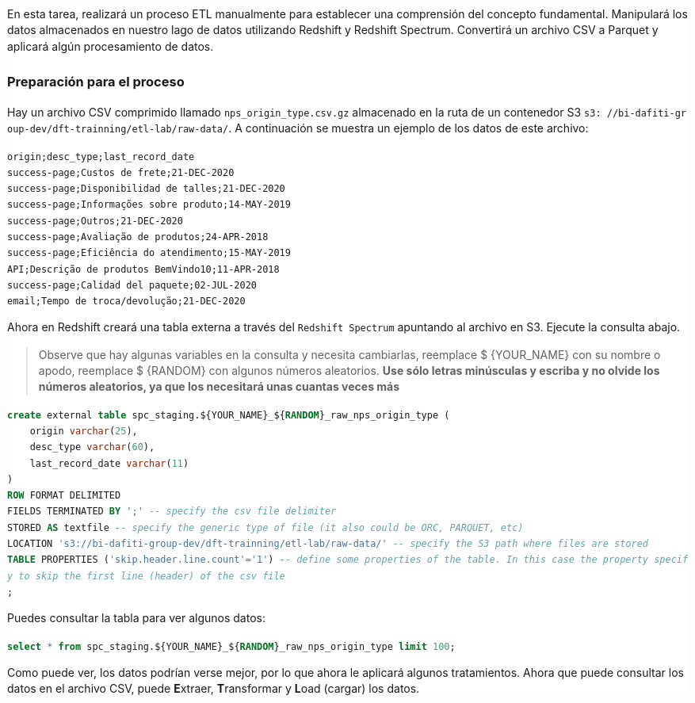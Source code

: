 En esta tarea, realizará un proceso ETL manualmente para establecer una comprensión del concepto fundamental. Manipulará los datos almacenados en nuestro lago de datos utilizando Redshift y Redshift Spectrum. Convertirá un archivo CSV a Parquet y aplicará algún procesamiento de datos.
  
### Preparación para el proceso
  
Hay un archivo CSV comprimido llamado `nps_origin_type.csv.gz` almacenado en la ruta de un contenedor S3 `s3: //bi-dafiti-group-dev/dft-trainning/etl-lab/raw-data/`.
A continuación se muestra un ejemplo de los datos de este archivo:
  
```
origin;desc_type;last_record_date
success-page;Custos de frete;21-DEC-2020
success-page;Disponibilidad de talles;21-DEC-2020
success-page;Informações sobre produto;14-MAY-2019
success-page;Outros;21-DEC-2020
success-page;Avaliação de produtos;24-APR-2018
success-page;Eficiência do atendimento;15-MAY-2019
API;Descrição de produtos BemVindo10;11-APR-2018
success-page;Calidad del paquete;02-JUL-2020
email;Tempo de troca/devolução;21-DEC-2020
```

Ahora en Redshift creará una tabla externa a través del `Redshift Spectrum` apuntando al archivo en S3.
Ejecute la consulta abajo.

> Observe que hay algunas variables en la consulta y necesita cambiarlas, reemplace $ {YOUR_NAME} con su nombre o apodo, reemplace $ {RANDOM} con algunos números aleatorios. **Use sólo letras minúsculas y escriba y no olvide los números aleatorios, ya que los necesitará unas cuantas veces más**

```sql
create external table spc_staging.${YOUR_NAME}_${RANDOM}_raw_nps_origin_type (
	origin varchar(25),
	desc_type varchar(60),
	last_record_date varchar(11)
)
ROW FORMAT DELIMITED
FIELDS TERMINATED BY ';' -- specify the csv file delimiter
STORED AS textfile -- specify the generic type of file (it also could be ORC, PARQUET, etc)
LOCATION 's3://bi-dafiti-group-dev/dft-trainning/etl-lab/raw-data/' -- specify the S3 path where files are stored
TABLE PROPERTIES ('skip.header.line.count'='1') -- define some properties of the table. In this case the property specify to skip the first line (header) of the csv file
;
```

Puedes consultar la tabla para ver algunos datos:

```sql
select * from spc_staging.${YOUR_NAME}_${RANDOM}_raw_nps_origin_type limit 100;
```

Como puede ver, los datos podrían verse mejor, por lo que ahora le aplicará algunos tratamientos. Ahora que puede consultar los datos en el archivo CSV, puede **E**xtraer, **T**ransformar y **L**oad (cargar) los datos.
